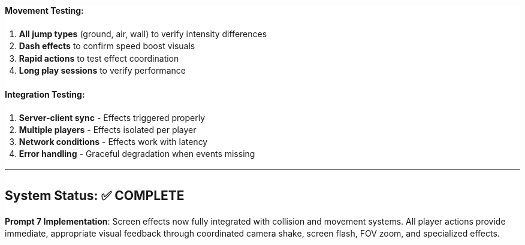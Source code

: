 #### **Movement Testing:**
1. **All jump types** (ground, air, wall) to verify intensity differences
2. **Dash effects** to confirm speed boost visuals
3. **Rapid actions** to test effect coordination
4. **Long play sessions** to verify performance

#### **Integration Testing:**
1. **Server-client sync** - Effects triggered properly
2. **Multiple players** - Effects isolated per player
3. **Network conditions** - Effects work with latency
4. **Error handling** - Graceful degradation when events missing

---

## System Status: ✅ COMPLETE
**Prompt 7 Implementation**: Screen effects now fully integrated with collision and movement systems. All player actions provide immediate, appropriate visual feedback through coordinated camera shake, screen flash, FOV zoom, and specialized effects.
